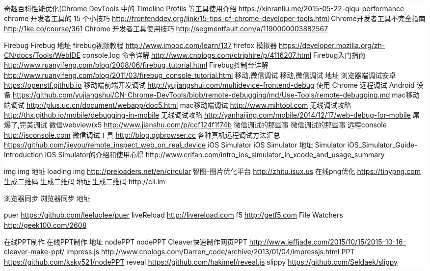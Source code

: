 奇趣百科性能优化(Chrome DevTools 中的 Timeline Profils 等工具使用介绍 https://xinranliu.me/2015-05-22-qiqu-performance
chrome 开发者工具的 15 个小技巧 http://frontenddev.org/link/15-tips-of-chrome-developer-tools.html
Chrome开发者工具不完全指南 http://1ke.co/course/361
Chrome 开发者工具使用技巧 http://segmentfault.com/a/1190000003882567


Firebug
Firebug 地址
firebug视频教程 http://www.imooc.com/learn/137
firefox 模拟器 https://developer.mozilla.org/zh-CN/docs/Tools/WebIDE
console.log 命令详解 http://www.cnblogs.com/ctriphire/p/4116207.html
Firebug入门指南 http://www.ruanyifeng.com/blog/2008/06/firebug_tutorial.html
Firebug控制台详解 http://www.ruanyifeng.com/blog/2011/03/firebug_console_tutorial.html
移动,微信调试
移动,微信调试 地址
浏览器端调试安卓 https://openstf.github.io
移动端前端开发调试 http://yujiangshui.com/multidevice-frontend-debug
使用 Chrome 远程调试 Android 设备 https://github.com/yujiangshui/CN-Chrome-DevTools/blob/remote-debugging/md/Use-Tools/remote-debugging.md
mac移动端调试 http://plus.uc.cn/document/webapp/doc5.html
mac移动端调试 http://www.mihtool.com
无线调试攻略 http://thx.github.io/mobile/debugging-in-mobile
无线调试攻略 http://yanhaijing.com/mobile/2014/12/17/web-debug-for-mobile
屌爆了,完美调试 微信webview(x5 http://www.jianshu.com/p/ccf124f1f74b
微信调试的那些事 微信调试的那些事
远程console http://jsconsole.com
微信调试工具 http://blog.qqbrowser.cc
各种真机远程调试方法汇总 https://github.com/jieyou/remote_inspect_web_on_real_device
iOS Simulator
iOS Simulator 地址
Simulator iOS_Simulator_Guide-Introduction
iOS Simulator的介绍和使用心得 http://www.crifan.com/intro_ios_simulator_in_xcode_and_usage_summary



img
img 地址
loading img http://preloaders.net/en/circular
智图-图片优化平台 http://zhitu.isux.us
在线png优化 https://tinypng.com
生成二维码
生成二维码 地址
生成二维码 http://cli.im

浏览器同步
浏览器同步 地址

puer https://github.com/leeluolee/puer
liveReload http://livereload.com
f5 http://getf5.com
File Watchers http://geek100.com/2608

在线PPT制作
在线PPT制作 地址
nodePPT nodePPT
Cleaver快速制作网页PPT http://www.jeffjade.com/2015/10/15/2015-10-16-cleaver-make-ppt/
impress.js http://www.cnblogs.com/Darren_code/archive/2013/01/04/impressjs.html
PPT https://github.com/ksky521/nodePPT
reveal https://github.com/hakimel/reveal.js
slippy https://github.com/Seldaek/slippy
